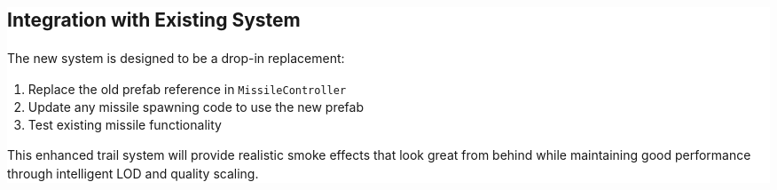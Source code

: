 ## Integration with Existing System

The new system is designed to be a drop-in replacement:

1. Replace the old prefab reference in `MissileController`
2. Update any missile spawning code to use the new prefab
3. Test existing missile functionality

This enhanced trail system will provide realistic smoke effects that look great from behind while maintaining good performance through intelligent LOD and quality scaling.
